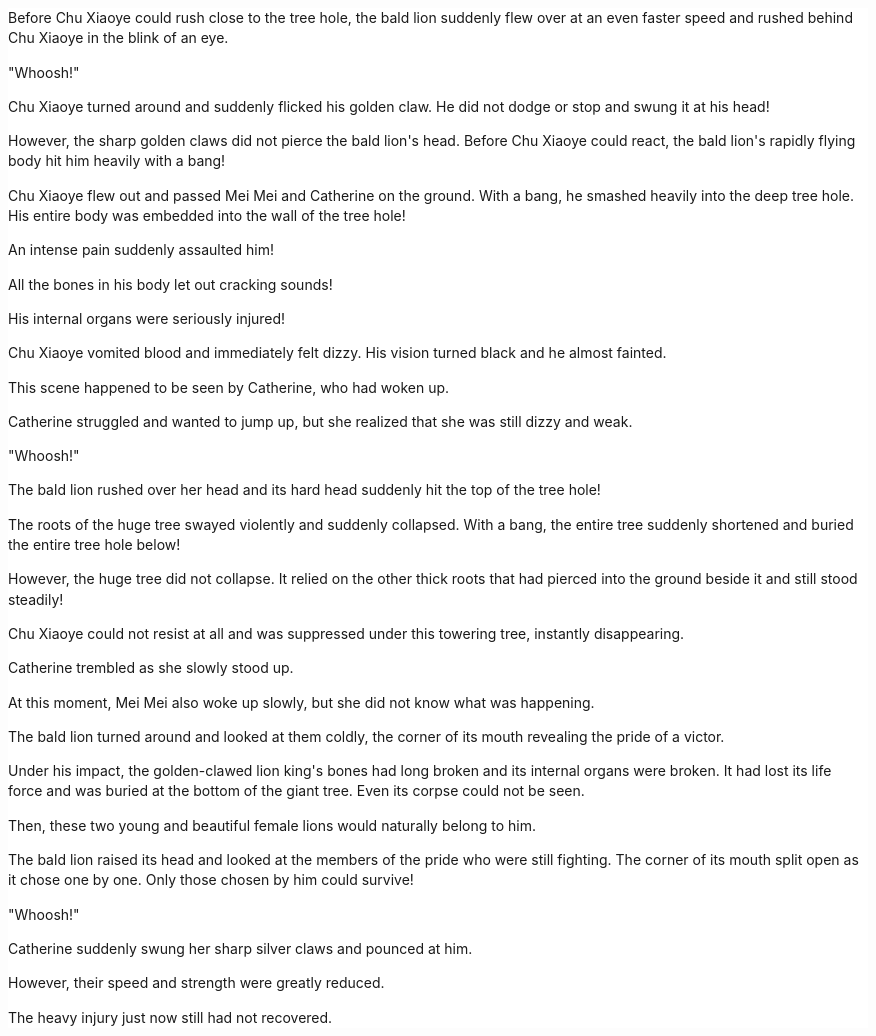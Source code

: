 Before Chu Xiaoye could rush close to the tree hole, the bald lion suddenly flew over at an even faster speed and rushed behind Chu Xiaoye in the blink of an eye.

"Whoosh\!"

Chu Xiaoye turned around and suddenly flicked his golden claw. He did not dodge or stop and swung it at his head\!

However, the sharp golden claws did not pierce the bald lion's head. Before Chu Xiaoye could react, the bald lion's rapidly flying body hit him heavily with a bang\!

Chu Xiaoye flew out and passed Mei Mei and Catherine on the ground. With a bang, he smashed heavily into the deep tree hole. His entire body was embedded into the wall of the tree hole\!

An intense pain suddenly assaulted him\!

All the bones in his body let out cracking sounds\!

His internal organs were seriously injured\!

Chu Xiaoye vomited blood and immediately felt dizzy. His vision turned black and he almost fainted.

This scene happened to be seen by Catherine, who had woken up.

Catherine struggled and wanted to jump up, but she realized that she was still dizzy and weak.

"Whoosh\!"

The bald lion rushed over her head and its hard head suddenly hit the top of the tree hole\!

The roots of the huge tree swayed violently and suddenly collapsed. With a bang, the entire tree suddenly shortened and buried the entire tree hole below\!

However, the huge tree did not collapse. It relied on the other thick roots that had pierced into the ground beside it and still stood steadily\!

Chu Xiaoye could not resist at all and was suppressed under this towering tree, instantly disappearing.

Catherine trembled as she slowly stood up.

At this moment, Mei Mei also woke up slowly, but she did not know what was happening.

The bald lion turned around and looked at them coldly, the corner of its mouth revealing the pride of a victor.

Under his impact, the golden-clawed lion king's bones had long broken and its internal organs were broken. It had lost its life force and was buried at the bottom of the giant tree. Even its corpse could not be seen.

Then, these two young and beautiful female lions would naturally belong to him.

The bald lion raised its head and looked at the members of the pride who were still fighting. The corner of its mouth split open as it chose one by one. Only those chosen by him could survive\!

"Whoosh\!"

Catherine suddenly swung her sharp silver claws and pounced at him.

However, their speed and strength were greatly reduced.

The heavy injury just now still had not recovered.
